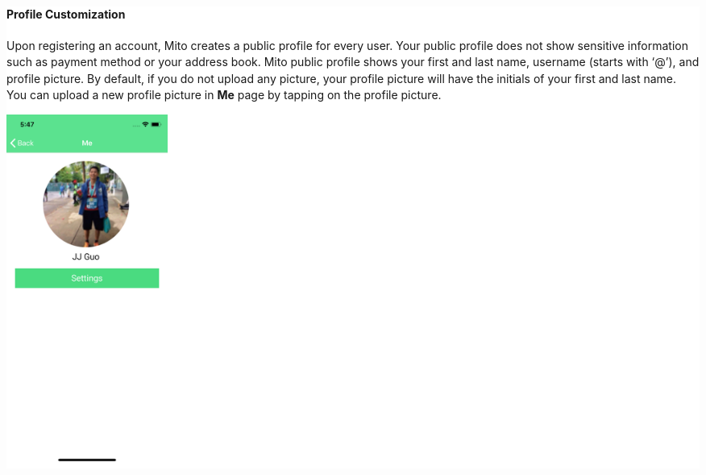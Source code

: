 #### Profile Customization

Upon registering an account, Mito creates a public profile for every user. Your public profile does not show sensitive information such as payment method or your address book. Mito public profile shows your first and last name, username (starts with ‘@’), and profile picture. By default, if you do not upload any picture, your profile picture will have the initials of your first and last name. You can upload a new profile picture in **Me** page by tapping on the profile picture.

<img src="/screenshots/Me-View.png" width="200">